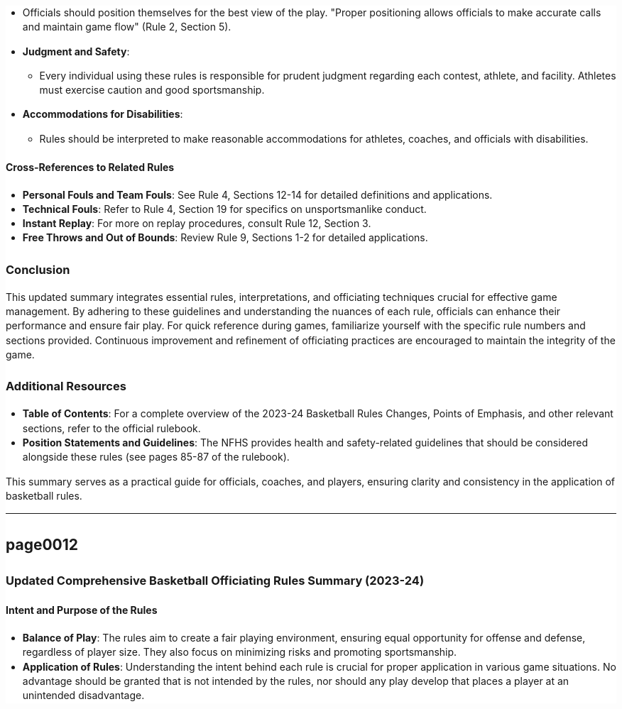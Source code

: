  - Officials should position themselves for the best view of the play. "Proper positioning allows officials to make accurate calls and maintain game flow" (Rule 2, Section 5).

- **Judgment and Safety**:

  - Every individual using these rules is responsible for prudent judgment regarding each contest, athlete, and facility. Athletes must exercise caution and good sportsmanship.

- **Accommodations for Disabilities**:
  - Rules should be interpreted to make reasonable accommodations for athletes, coaches, and officials with disabilities.

#### Cross-References to Related Rules

- **Personal Fouls and Team Fouls**: See Rule 4, Sections 12-14 for detailed definitions and applications.
- **Technical Fouls**: Refer to Rule 4, Section 19 for specifics on unsportsmanlike conduct.
- **Instant Replay**: For more on replay procedures, consult Rule 12, Section 3.
- **Free Throws and Out of Bounds**: Review Rule 9, Sections 1-2 for detailed applications.

### Conclusion

This updated summary integrates essential rules, interpretations, and officiating techniques crucial for effective game management. By adhering to these guidelines and understanding the nuances of each rule, officials can enhance their performance and ensure fair play. For quick reference during games, familiarize yourself with the specific rule numbers and sections provided. Continuous improvement and refinement of officiating practices are encouraged to maintain the integrity of the game.

### Additional Resources

- **Table of Contents**: For a complete overview of the 2023-24 Basketball Rules Changes, Points of Emphasis, and other relevant sections, refer to the official rulebook.
- **Position Statements and Guidelines**: The NFHS provides health and safety-related guidelines that should be considered alongside these rules (see pages 85-87 of the rulebook).

This summary serves as a practical guide for officials, coaches, and players, ensuring clarity and consistency in the application of basketball rules.

---

## page0012

### Updated Comprehensive Basketball Officiating Rules Summary (2023-24)

#### Intent and Purpose of the Rules

- **Balance of Play**: The rules aim to create a fair playing environment, ensuring equal opportunity for offense and defense, regardless of player size. They also focus on minimizing risks and promoting sportsmanship.
- **Application of Rules**: Understanding the intent behind each rule is crucial for proper application in various game situations. No advantage should be granted that is not intended by the rules, nor should any play develop that places a player at an unintended disadvantage.
